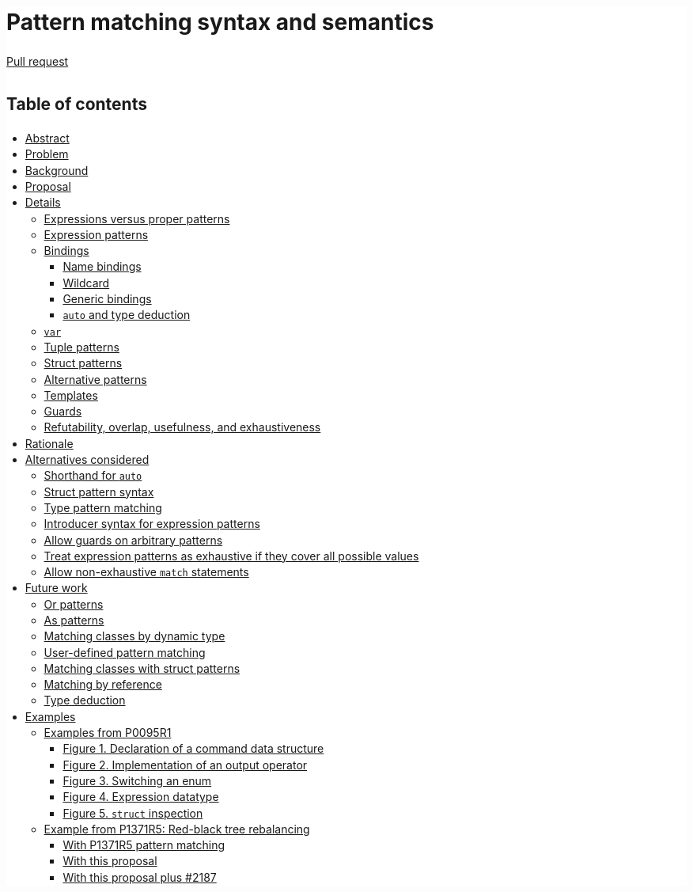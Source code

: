 # Pattern matching syntax and semantics



[Pull request](https://github.com/carbon-language/carbon-lang/pull/2188)



## Table of contents

-   [Abstract](#abstract)
-   [Problem](#problem)
-   [Background](#background)
-   [Proposal](#proposal)
-   [Details](#details)
    -   [Expressions versus proper patterns](#expressions-versus-proper-patterns)
    -   [Expression patterns](#expression-patterns)
    -   [Bindings](#bindings)
        -   [Name bindings](#name-bindings)
        -   [Wildcard](#wildcard)
        -   [Generic bindings](#generic-bindings)
        -   [`auto` and type deduction](#auto-and-type-deduction)
    -   [`var`](#var)
    -   [Tuple patterns](#tuple-patterns)
    -   [Struct patterns](#struct-patterns)
    -   [Alternative patterns](#alternative-patterns)
    -   [Templates](#templates)
    -   [Guards](#guards)
    -   [Refutability, overlap, usefulness, and exhaustiveness](#refutability-overlap-usefulness-and-exhaustiveness)
-   [Rationale](#rationale)
-   [Alternatives considered](#alternatives-considered)
    -   [Shorthand for `auto`](#shorthand-for-auto)
    -   [Struct pattern syntax](#struct-pattern-syntax)
    -   [Type pattern matching](#type-pattern-matching)
    -   [Introducer syntax for expression patterns](#introducer-syntax-for-expression-patterns)
    -   [Allow guards on arbitrary patterns](#allow-guards-on-arbitrary-patterns)
    -   [Treat expression patterns as exhaustive if they cover all possible values](#treat-expression-patterns-as-exhaustive-if-they-cover-all-possible-values)
    -   [Allow non-exhaustive `match` statements](#allow-non-exhaustive-match-statements)
-   [Future work](#future-work)
    -   [Or patterns](#or-patterns)
    -   [As patterns](#as-patterns)
    -   [Matching classes by dynamic type](#matching-classes-by-dynamic-type)
    -   [User-defined pattern matching](#user-defined-pattern-matching)
    -   [Matching classes with struct patterns](#matching-classes-with-struct-patterns)
    -   [Matching by reference](#matching-by-reference)
    -   [Type deduction](#type-deduction)
-   [Examples](#examples)
    -   [Examples from P0095R1](#examples-from-p0095r1)
        -   [Figure 1. Declaration of a command data structure](#figure-1-declaration-of-a-command-data-structure)
        -   [Figure 2. Implementation of an output operator](#figure-2-implementation-of-an-output-operator)
        -   [Figure 3. Switching an enum](#figure-3-switching-an-enum)
        -   [Figure 4. Expression datatype](#figure-4-expression-datatype)
        -   [Figure 5. `struct` inspection](#figure-5-struct-inspection)
    -   [Example from P1371R5: Red-black tree rebalancing](#example-from-p1371r5-red-black-tree-rebalancing)
        -   [With P1371R5 pattern matching](#with-p1371r5-pattern-matching)
        -   [With this proposal](#with-this-proposal)
        -   [With this proposal plus #2187](#with-this-proposal-plus-2187)

